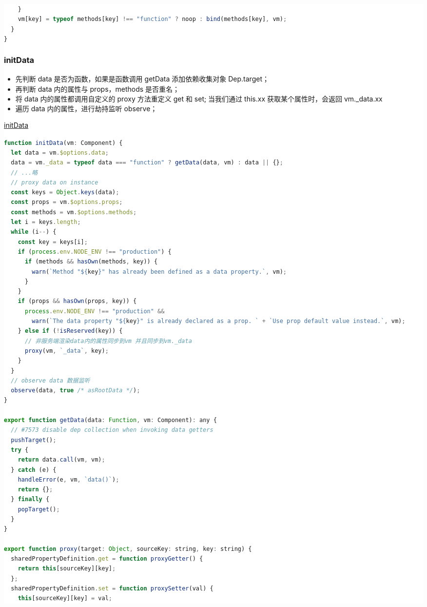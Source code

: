 ```javascript
    }
    vm[key] = typeof methods[key] !== "function" ? noop : bind(methods[key], vm);
  }
}
```

### initData

- 先判断 data 是否为函数，如果是函数调用 getData 添加依赖收集对象 Dep.target；
- 再判断 data 内的属性与 props，methods 是否重名；
- 将 data 内的属性都调用自定义的 proxy 方法重定义 get 和 set; 当我们通过 this.xx 获取某个属性时，会返回 vm.\_data.xx
- 遍历 data 内的属性，进行劫持监听 observe；

[initData](vue2.6.11/src/core/instance/state.js#L112)

```javascript
function initData(vm: Component) {
  let data = vm.$options.data;
  data = vm._data = typeof data === "function" ? getData(data, vm) : data || {};
  // ...略
  // proxy data on instance
  const keys = Object.keys(data);
  const props = vm.$options.props;
  const methods = vm.$options.methods;
  let i = keys.length;
  while (i--) {
    const key = keys[i];
    if (process.env.NODE_ENV !== "production") {
      if (methods && hasOwn(methods, key)) {
        warn(`Method "${key}" has already been defined as a data property.`, vm);
      }
    }
    if (props && hasOwn(props, key)) {
      process.env.NODE_ENV !== "production" &&
        warn(`The data property "${key}" is already declared as a prop. ` + `Use prop default value instead.`, vm);
    } else if (!isReserved(key)) {
      // 非服务端渲染data内的属性同步到vm 并且同步到vm._data
      proxy(vm, `_data`, key);
    }
  }
  // observe data 数据监听
  observe(data, true /* asRootData */);
}

export function getData(data: Function, vm: Component): any {
  // #7573 disable dep collection when invoking data getters
  pushTarget();
  try {
    return data.call(vm, vm);
  } catch (e) {
    handleError(e, vm, `data()`);
    return {};
  } finally {
    popTarget();
  }
}

export function proxy(target: Object, sourceKey: string, key: string) {
  sharedPropertyDefinition.get = function proxyGetter() {
    return this[sourceKey][key];
  };
  sharedPropertyDefinition.set = function proxySetter(val) {
    this[sourceKey][key] = val;
```